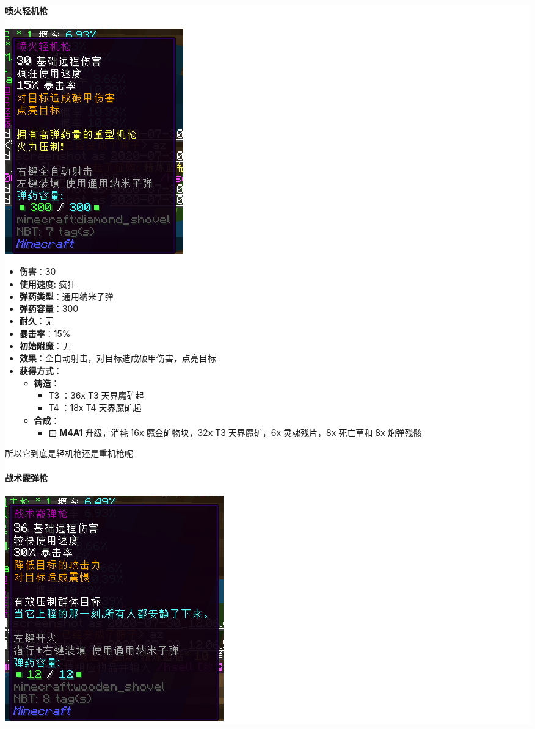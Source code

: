#### 喷火轻机枪

![喷火轻机枪](../../assets/images/inf/items/ranged/t4_fire_lmg.png)

- **伤害**：30
- **使用速度**: 疯狂
- **弹药类型**：通用纳米子弹
- **弹药容量**：300
- **耐久**：无
- **暴击率**：15% 
- **初始附魔**：无
- **效果**：全自动射击，对目标造成破甲伤害，点亮目标
- **获得方式**：
  + **铸造**：
    * T3 ：36x T3 天界魔矿起
    * T4 ：18x T4 天界魔矿起
  + **合成**：
    * 由 **M4A1** 升级，消耗 16x 魔金矿物块，32x T3 天界魔矿，6x 灵魂残片，8x 死亡草和 8x 炮弹残骸

<span class="nw-spoiler">所以它到底是轻机枪还是重机枪呢</span>

#### 战术霰弹枪

![战术霰弹枪](../../assets/images/inf/items/ranged/t4_tactic_shotgun.png)
